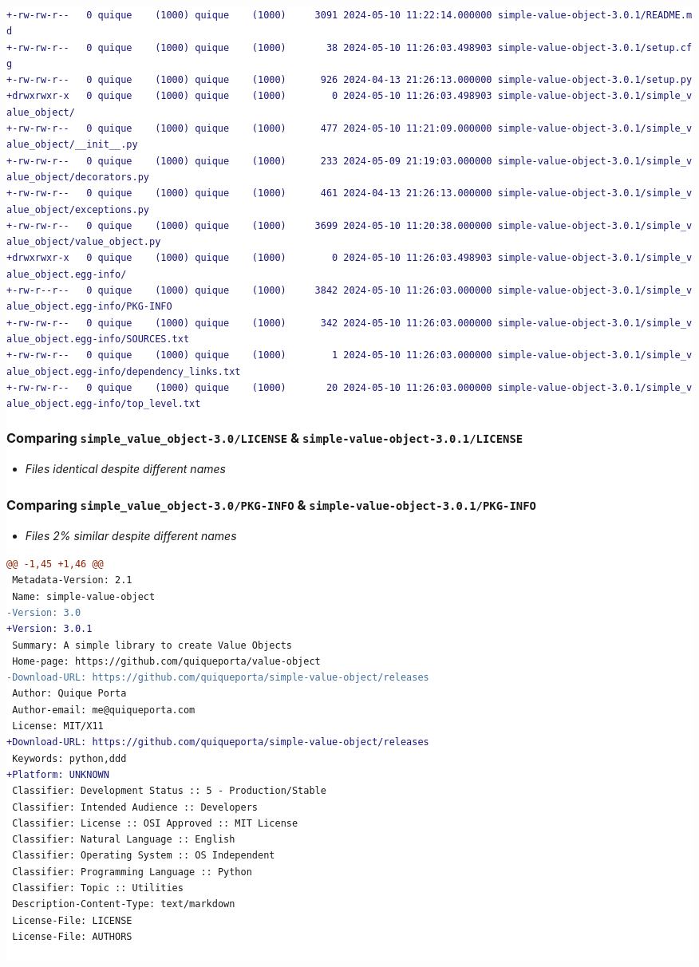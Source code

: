 ```diff
+-rw-rw-r--   0 quique    (1000) quique    (1000)     3091 2024-05-10 11:22:14.000000 simple-value-object-3.0.1/README.md
+-rw-rw-r--   0 quique    (1000) quique    (1000)       38 2024-05-10 11:26:03.498903 simple-value-object-3.0.1/setup.cfg
+-rw-rw-r--   0 quique    (1000) quique    (1000)      926 2024-04-13 21:26:13.000000 simple-value-object-3.0.1/setup.py
+drwxrwxr-x   0 quique    (1000) quique    (1000)        0 2024-05-10 11:26:03.498903 simple-value-object-3.0.1/simple_value_object/
+-rw-rw-r--   0 quique    (1000) quique    (1000)      477 2024-05-10 11:21:09.000000 simple-value-object-3.0.1/simple_value_object/__init__.py
+-rw-rw-r--   0 quique    (1000) quique    (1000)      233 2024-05-09 21:19:03.000000 simple-value-object-3.0.1/simple_value_object/decorators.py
+-rw-rw-r--   0 quique    (1000) quique    (1000)      461 2024-04-13 21:26:13.000000 simple-value-object-3.0.1/simple_value_object/exceptions.py
+-rw-rw-r--   0 quique    (1000) quique    (1000)     3699 2024-05-10 11:20:38.000000 simple-value-object-3.0.1/simple_value_object/value_object.py
+drwxrwxr-x   0 quique    (1000) quique    (1000)        0 2024-05-10 11:26:03.498903 simple-value-object-3.0.1/simple_value_object.egg-info/
+-rw-r--r--   0 quique    (1000) quique    (1000)     3842 2024-05-10 11:26:03.000000 simple-value-object-3.0.1/simple_value_object.egg-info/PKG-INFO
+-rw-rw-r--   0 quique    (1000) quique    (1000)      342 2024-05-10 11:26:03.000000 simple-value-object-3.0.1/simple_value_object.egg-info/SOURCES.txt
+-rw-rw-r--   0 quique    (1000) quique    (1000)        1 2024-05-10 11:26:03.000000 simple-value-object-3.0.1/simple_value_object.egg-info/dependency_links.txt
+-rw-rw-r--   0 quique    (1000) quique    (1000)       20 2024-05-10 11:26:03.000000 simple-value-object-3.0.1/simple_value_object.egg-info/top_level.txt
```

### Comparing `simple_value_object-3.0/LICENSE` & `simple-value-object-3.0.1/LICENSE`

 * *Files identical despite different names*

### Comparing `simple_value_object-3.0/PKG-INFO` & `simple-value-object-3.0.1/PKG-INFO`

 * *Files 2% similar despite different names*

```diff
@@ -1,45 +1,46 @@
 Metadata-Version: 2.1
 Name: simple-value-object
-Version: 3.0
+Version: 3.0.1
 Summary: A simple library to create Value Objects
 Home-page: https://github.com/quiqueporta/value-object
-Download-URL: https://github.com/quiqueporta/simple-value-object/releases
 Author: Quique Porta
 Author-email: me@quiqueporta.com
 License: MIT/X11
+Download-URL: https://github.com/quiqueporta/simple-value-object/releases
 Keywords: python,ddd
+Platform: UNKNOWN
 Classifier: Development Status :: 5 - Production/Stable
 Classifier: Intended Audience :: Developers
 Classifier: License :: OSI Approved :: MIT License
 Classifier: Natural Language :: English
 Classifier: Operating System :: OS Independent
 Classifier: Programming Language :: Python
 Classifier: Topic :: Utilities
 Description-Content-Type: text/markdown
 License-File: LICENSE
 License-File: AUTHORS
 
```
